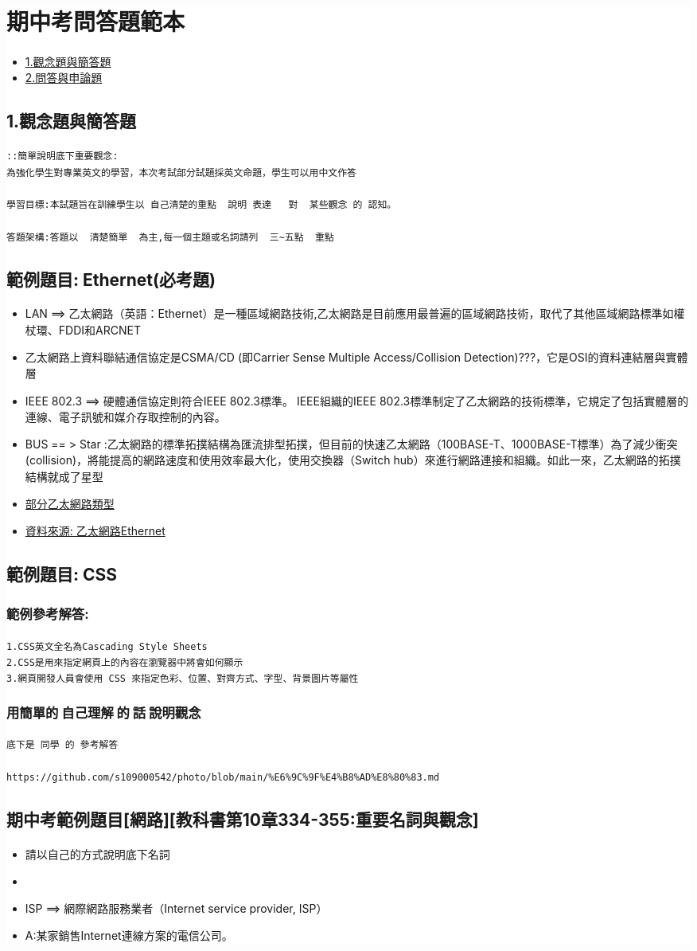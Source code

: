 # 期中考問答題範本
- [1.觀念題與簡答題](#1.觀念題與簡答題)
- [2.問答與申論題](#2.問答與申論題)

## 1.觀念題與簡答題
```
::簡單說明底下重要觀念:
為強化學生對專業英文的學習，本次考試部分試題採英文命題，學生可以用中文作答

學習目標:本試題旨在訓練學生以 自己清楚的重點  說明 表達   對  某些觀念 的 認知。

答題架構:答題以  清楚簡單  為主,每一個主題或名詞請列  三~五點  重點
```
## 範例題目: Ethernet(必考題)

- LAN ==> 乙太網路（英語：Ethernet）是一種區域網路技術,乙太網路是目前應用最普遍的區域網路技術，取代了其他區域網路標準如權杖環、FDDI和ARCNET
- 乙太網路上資料聯結通信協定是CSMA/CD (即Carrier Sense Multiple Access/Collision Detection)???，它是OSI的資料連結層與實體層
- IEEE 802.3 ==> 硬體通信協定則符合IEEE 802.3標準。 IEEE組織的IEEE 802.3標準制定了乙太網路的技術標準，它規定了包括實體層的連線、電子訊號和媒介存取控制的內容。　
- BUS == > Star :乙太網路的標準拓撲結構為匯流排型拓撲，但目前的快速乙太網路（100BASE-T、1000BASE-T標準）為了減少衝突(collision)，將能提高的網路速度和使用效率最大化，使用交換器（Switch hub）來進行網路連接和組織。如此一來，乙太網路的拓撲結構就成了星型
- [部分乙太網路類型](https://zh.wikipedia.org/wiki/%E4%BB%A5%E5%A4%AA%E7%BD%91)


- [資料來源: 乙太網路Ethernet](https://terms.naer.edu.tw/detail/1683755/)


## 範例題目: CSS

### 範例參考解答:
```
1.CSS英文全名為Cascading Style Sheets
2.CSS是用來指定網頁上的內容在瀏覽器中將會如何顯示
3.網頁開發人員會使用 CSS 來指定色彩、位置、對齊方式、字型、背景圖片等屬性
```
### 用簡單的 自己理解 的 話 說明觀念
```
底下是 同學 的 參考解答

https://github.com/s109000542/photo/blob/main/%E6%9C%9F%E4%B8%AD%E8%80%83.md
```
## 期中考範例題目[網路][教科書第10章334-355:重要名詞與觀念]

- 請以自己的方式說明底下名詞
- 
- ISP  ==> 網際網路服務業者（Internet service provider, ISP）

- A:某家銷售Internet連線方案的電信公司。
